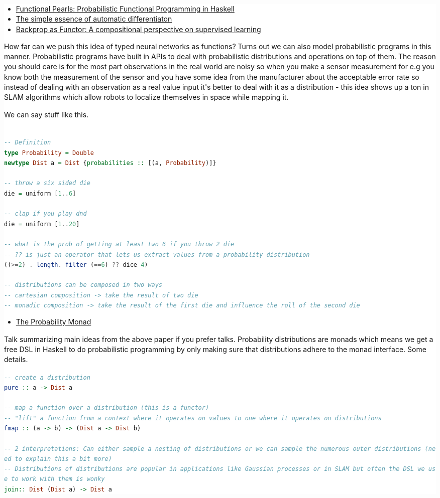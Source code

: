 * [Functional Pearls: Probabilistic Functional Programming in Haskell](https://web.engr.oregonstate.edu/~erwig/papers/PFP_JFP06.pdf)
* [The simple essence of automatic differentiaton](https://arxiv.org/abs/1804.00746)
* [Backprop as Functor: A compositional perspective on supervised learning](https://arxiv.org/abs/1711.10455)

How far can we push this idea of typed neural networks as functions? Turns out we can also model probabilistic programs in this manner. Probabilistic programs have built in APIs to deal with probabilistic distributions and operations on top of them. The reason you should care is for the most part observations in the real world are noisy so when you make a sensor measurement for e.g you know both the measurement of the sensor and you have some idea from the manufacturer about the acceptable error rate so instead of dealing with an observation as a real value input it's better to deal with it as a distribution - this idea shows up a ton in SLAM algorithms which allow robots to localize themselves in space while mapping it.


We can say stuff like this.

```haskell

-- Definition
type Probability = Double
newtype Dist a = Dist {probabilities :: [(a, Probability)]}

-- throw a six sided die
die = uniform [1..6]

-- clap if you play dnd
die = uniform [1..20]

-- what is the prob of getting at least two 6 if you throw 2 die
-- ?? is just an operator that lets us extract values from a probability distribution
((>=2) . length. filter (==6) ?? dice 4)

-- distributions can be composed in two ways
-- cartesian composition -> take the result of two die
-- monadic composition -> take the result of the first die and influence the roll of the second die
```

* [The Probability Monad](https://www.youtube.com/watch?v=qZ4O-1VYv4c&list=WL&index=3&t=0s)

Talk summarizing main ideas from the above paper if you prefer talks. Probability distributions are monads which means we get a free DSL in Haskell to do probabilistic programming by only making sure that distributions adhere to the monad interface. Some details.

```haskell
-- create a distribution
pure :: a -> Dist a

-- map a function over a distribution (this is a functor) 
-- "lift" a function from a context where it operates on values to one where it operates on distributions
fmap :: (a -> b) -> (Dist a -> Dist b)

-- 2 interpretations: Can either sample a nesting of distributions or we can sample the numerous outer distributions (need to explain this a bit more)
-- Distributions of distributions are popular in applications like Gaussian processes or in SLAM but often the DSL we use to work with them is wonky
join:: Dist (Dist a) -> Dist a
```
